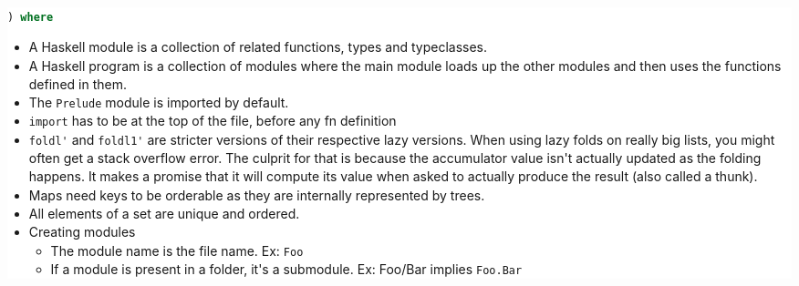 ```haskell
) where
```

- A Haskell module is a collection of related functions, types and typeclasses.
- A Haskell program is a collection of modules where the main module loads up the other modules and then uses the functions defined in them.
- The `Prelude` module is imported by default.
- `import` has to be at the top of the file, before any fn definition
- `foldl'` and `foldl1'` are stricter versions of their respective lazy versions. When using lazy folds on really big lists, you might often get a stack overflow error. The culprit for that is because the accumulator value isn't actually updated as the folding happens. It makes a promise that it will compute its value when asked to actually produce the result (also called a thunk).
- Maps need keys to be orderable as they are internally represented by trees.
- All elements of a set are unique and ordered.
- Creating modules
	- The module name is the file name. Ex: `Foo`
	- If a module is present in a folder, it's a submodule. Ex: Foo/Bar implies `Foo.Bar`